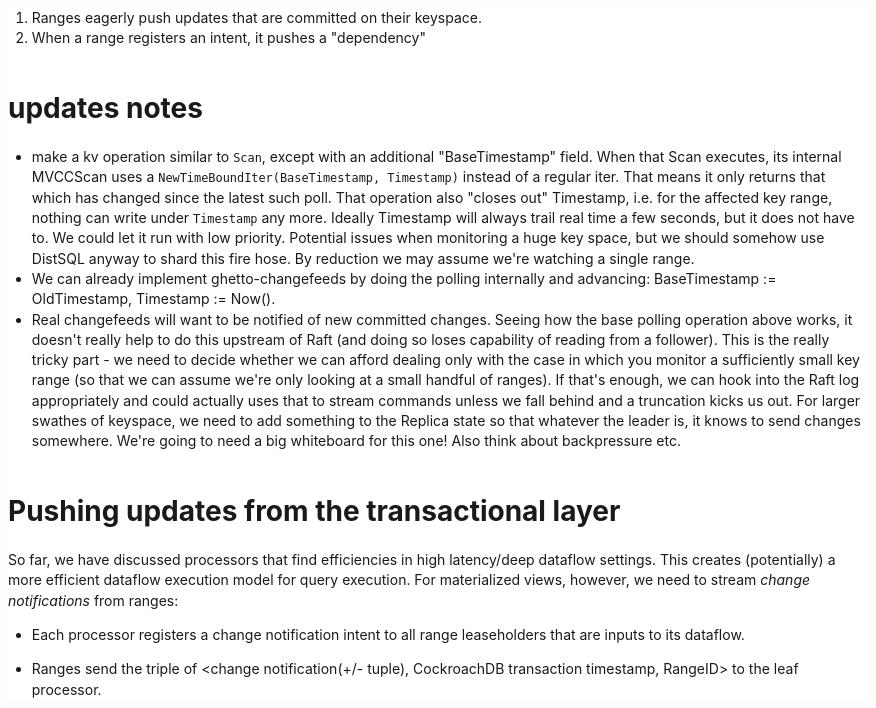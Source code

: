 

1. Ranges eagerly push updates that are committed on their keyspace.
2. When a range registers an intent, it pushes a "dependency"




# updates notes

- make a kv operation similar to `Scan`, except with an additional
  "BaseTimestamp" field. When that Scan executes, its internal
  MVCCScan uses a `NewTimeBoundIter(BaseTimestamp, Timestamp)` instead
  of a regular iter. That means it only returns that which has changed
  since the latest such poll. That operation also "closes out"
  Timestamp, i.e. for the affected key range, nothing can write under
  `Timestamp` any more. Ideally Timestamp will always trail real time
  a few seconds, but it does not have to. We could let it run with low
  priority. Potential issues when monitoring a huge key space, but we
  should somehow use DistSQL anyway to shard this fire hose. By
  reduction we may assume we're watching a single range.
- We can already implement ghetto-changefeeds by doing the polling
  internally and advancing: BaseTimestamp := OldTimestamp, Timestamp
  := Now().
- Real changefeeds will want to be notified of new committed
  changes. Seeing how the base polling operation above works, it
  doesn't really help to do this upstream of Raft (and doing so loses
  capability of reading from a follower). This is the really tricky
  part - we need to decide whether we can afford dealing only with the
  case in which you monitor a sufficiently small key range (so that we
  can assume we're only looking at a small handful of ranges). If
  that's enough, we can hook into the Raft log appropriately and could
  actually uses that to stream commands unless we fall behind and a
  truncation kicks us out. For larger swathes of keyspace, we need to
  add something to the Replica state so that whatever the leader is,
  it knows to send changes somewhere. We're going to need a big
  whiteboard for this one! Also think about backpressure etc.




# Pushing updates from the transactional layer

So far, we have discussed processors that find efficiencies in high
latency/deep dataflow settings. This creates (potentially) a more
efficient dataflow execution model for query execution. For
materialized views, however, we need to stream *change notifications*
from ranges:

* Each processor registers a change notification intent to all range
  leaseholders that are inputs to its dataflow.

* Ranges send the triple of <change notification(+/- tuple),
  CockroachDB transaction timestamp, RangeID> to the leaf processor.
